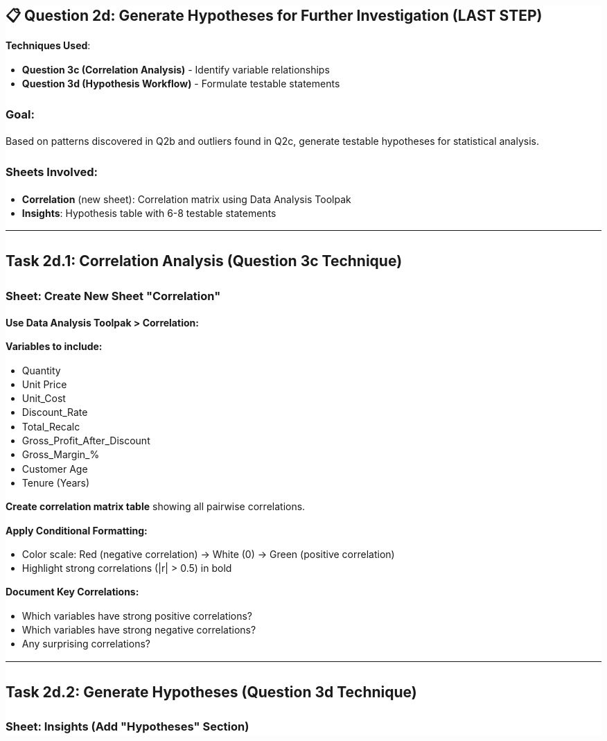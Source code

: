 ## 📋 Question 2d: Generate Hypotheses for Further Investigation (LAST STEP)

**Techniques Used**:
- **Question 3c (Correlation Analysis)** - Identify variable relationships
- **Question 3d (Hypothesis Workflow)** - Formulate testable statements

### Goal:
Based on patterns discovered in Q2b and outliers found in Q2c, generate testable hypotheses for statistical analysis.

### Sheets Involved:
- **Correlation** (new sheet): Correlation matrix using Data Analysis Toolpak
- **Insights**: Hypothesis table with 6-8 testable statements

---

## Task 2d.1: Correlation Analysis (Question 3c Technique)

### Sheet: Create New Sheet "Correlation"

**Use Data Analysis Toolpak > Correlation:**

**Variables to include:**
- Quantity
- Unit Price
- Unit_Cost
- Discount_Rate
- Total_Recalc
- Gross_Profit_After_Discount
- Gross_Margin_%
- Customer Age
- Tenure (Years)

**Create correlation matrix table** showing all pairwise correlations.

**Apply Conditional Formatting:**
- Color scale: Red (negative correlation) → White (0) → Green (positive correlation)
- Highlight strong correlations (|r| > 0.5) in bold

**Document Key Correlations:**
- Which variables have strong positive correlations?
- Which variables have strong negative correlations?
- Any surprising correlations?

---

## Task 2d.2: Generate Hypotheses (Question 3d Technique)

### Sheet: Insights (Add "Hypotheses" Section)
